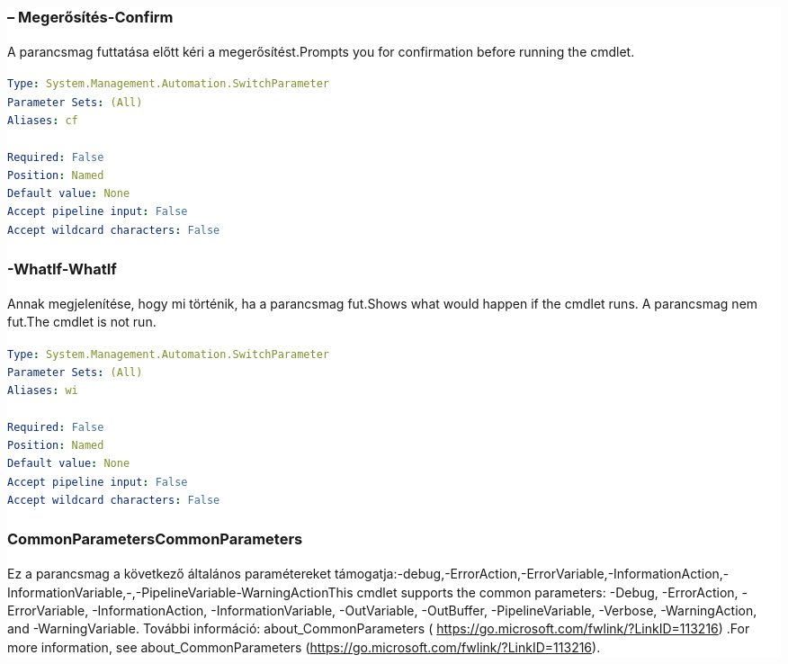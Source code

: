 ### <span data-ttu-id="d574a-151">– Megerősítés</span><span class="sxs-lookup"><span data-stu-id="d574a-151">-Confirm</span></span>
<span data-ttu-id="d574a-152">A parancsmag futtatása előtt kéri a megerősítést.</span><span class="sxs-lookup"><span data-stu-id="d574a-152">Prompts you for confirmation before running the cmdlet.</span></span>

```yaml
Type: System.Management.Automation.SwitchParameter
Parameter Sets: (All)
Aliases: cf

Required: False
Position: Named
Default value: None
Accept pipeline input: False
Accept wildcard characters: False
```

### <span data-ttu-id="d574a-153">-WhatIf</span><span class="sxs-lookup"><span data-stu-id="d574a-153">-WhatIf</span></span>
<span data-ttu-id="d574a-154">Annak megjelenítése, hogy mi történik, ha a parancsmag fut.</span><span class="sxs-lookup"><span data-stu-id="d574a-154">Shows what would happen if the cmdlet runs.</span></span>
<span data-ttu-id="d574a-155">A parancsmag nem fut.</span><span class="sxs-lookup"><span data-stu-id="d574a-155">The cmdlet is not run.</span></span>

```yaml
Type: System.Management.Automation.SwitchParameter
Parameter Sets: (All)
Aliases: wi

Required: False
Position: Named
Default value: None
Accept pipeline input: False
Accept wildcard characters: False
```

### <span data-ttu-id="d574a-156">CommonParameters</span><span class="sxs-lookup"><span data-stu-id="d574a-156">CommonParameters</span></span>
<span data-ttu-id="d574a-157">Ez a parancsmag a következő általános paramétereket támogatja:-debug,-ErrorAction,-ErrorVariable,-InformationAction,-InformationVariable,-,-PipelineVariable-WarningAction</span><span class="sxs-lookup"><span data-stu-id="d574a-157">This cmdlet supports the common parameters: -Debug, -ErrorAction, -ErrorVariable, -InformationAction, -InformationVariable, -OutVariable, -OutBuffer, -PipelineVariable, -Verbose, -WarningAction, and -WarningVariable.</span></span> <span data-ttu-id="d574a-158">További információ: about_CommonParameters ( https://go.microsoft.com/fwlink/?LinkID=113216) .</span><span class="sxs-lookup"><span data-stu-id="d574a-158">For more information, see about_CommonParameters (https://go.microsoft.com/fwlink/?LinkID=113216).</span></span>

